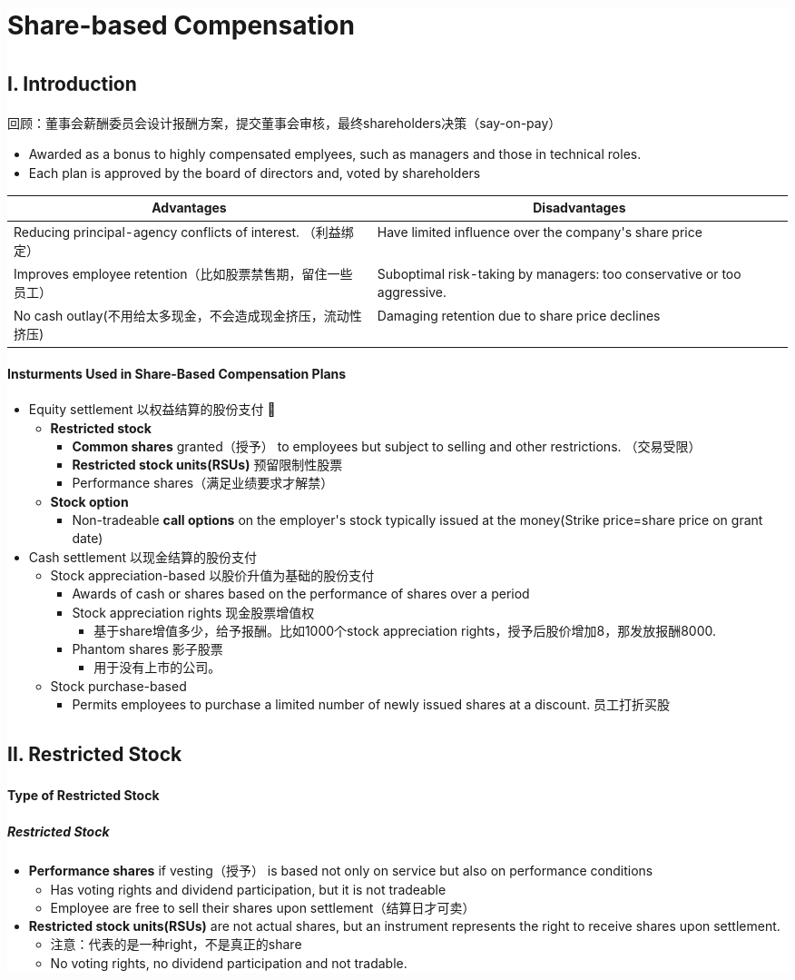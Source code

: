 # Share-based Compensation

## I. Introduction

回顾：董事会薪酬委员会设计报酬方案，提交董事会审核，最终shareholders决策（say-on-pay）

- Awarded as a bonus to highly compensated emplyees, such as managers and those in technical roles.
- Each plan is approved by the board of directors and, voted by shareholders

| Advantages                                                   | Disadvantages                                                |
| ------------------------------------------------------------ | ------------------------------------------------------------ |
| Reducing principal-agency conflicts of interest. （利益绑定） | Have limited influence over the company's share price        |
| Improves employee retention（比如股票禁售期，留住一些员工）  | Suboptimal risk-taking by managers: too conservative or too aggressive. |
| No cash outlay(不用给太多现金，不会造成现金挤压，流动性挤压) | Damaging retention due to share price declines               |

#### Insturments Used in Share-Based Compensation Plans

- Equity settlement 以权益结算的股份支付 🚩
  - **Restricted stock**
    - **Common shares** granted（授予） to employees but subject to selling and other restrictions. （交易受限）
    - **Restricted stock units(RSUs)** 预留限制性股票
    - Performance shares（满足业绩要求才解禁）
  - **Stock option**
    - Non-tradeable **call options** on the employer's stock typically issued at the money(Strike price=share price on grant date)
- Cash settlement 以现金结算的股份支付
  - Stock appreciation-based 以股价升值为基础的股份支付
    - Awards of cash or shares based on the performance of shares over a period
    - Stock appreciation rights 现金股票增值权
      - 基于share增值多少，给予报酬。比如1000个stock appreciation rights，授予后股价增加8，那发放报酬8000.
    - Phantom shares 影子股票
      - 用于没有上市的公司。
  - Stock purchase-based
    - Permits employees to purchase a limited number of newly issued shares at a discount. 员工打折买股

## II. Restricted Stock

#### Type of Restricted Stock

##### Restricted Stock

- **Performance shares** if vesting（授予） is based not only on service but also on performance conditions
  - Has voting rights and dividend participation, but it is not tradeable
  - Employee are free to sell their shares upon settlement（结算日才可卖）
- **Restricted stock units(RSUs)** are not actual shares, but an instrument represents the right to receive shares upon settlement.
  - 注意：代表的是一种right，不是真正的share
  - No voting rights, no dividend participation and not tradable.
